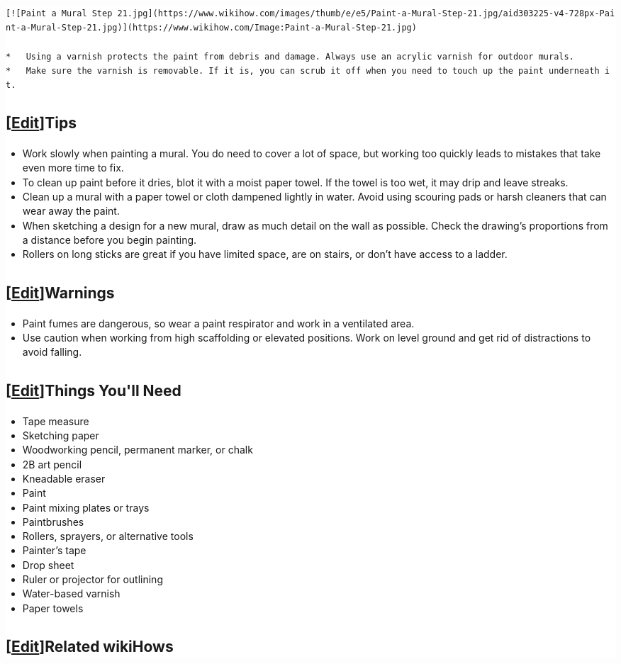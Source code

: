    [![Paint a Mural Step 21.jpg](https://www.wikihow.com/images/thumb/e/e5/Paint-a-Mural-Step-21.jpg/aid303225-v4-728px-Paint-a-Mural-Step-21.jpg)](https://www.wikihow.com/Image:Paint-a-Mural-Step-21.jpg)
    
    *   Using a varnish protects the paint from debris and damage. Always use an acrylic varnish for outdoor murals.
    *   Make sure the varnish is removable. If it is, you can scrub it off when you need to touch up the paint underneath it.

\[[Edit](https://www.wikihow.com/index.php?title=Paint-a-Mural&action=edit&section=6 "Edit section: Tips")\]Tips
----------------------------------------------------------------------------------------------------------------

*   Work slowly when painting a mural. You do need to cover a lot of space, but working too quickly leads to mistakes that take even more time to fix.
*   To clean up paint before it dries, blot it with a moist paper towel. If the towel is too wet, it may drip and leave streaks.
*   Clean up a mural with a paper towel or cloth dampened lightly in water. Avoid using scouring pads or harsh cleaners that can wear away the paint.
*   When sketching a design for a new mural, draw as much detail on the wall as possible. Check the drawing’s proportions from a distance before you begin painting.
*   Rollers on long sticks are great if you have limited space, are on stairs, or don’t have access to a ladder.

\[[Edit](https://www.wikihow.com/index.php?title=Paint-a-Mural&action=edit&section=7 "Edit section: Warnings")\]Warnings
------------------------------------------------------------------------------------------------------------------------

*   Paint fumes are dangerous, so wear a paint respirator and work in a ventilated area.
*   Use caution when working from high scaffolding or elevated positions. Work on level ground and get rid of distractions to avoid falling.

\[[Edit](https://www.wikihow.com/index.php?title=Paint-a-Mural&action=edit&section=8 "Edit section: Things You'll Need")\]Things You'll Need
--------------------------------------------------------------------------------------------------------------------------------------------

*   Tape measure
*   Sketching paper
*   Woodworking pencil, permanent marker, or chalk
*   2B art pencil
*   Kneadable eraser
*   Paint
*   Paint mixing plates or trays
*   Paintbrushes
*   Rollers, sprayers, or alternative tools
*   Painter’s tape
*   Drop sheet
*   Ruler or projector for outlining
*   Water-based varnish
*   Paper towels

\[[Edit](https://www.wikihow.com/index.php?title=Paint-a-Mural&action=edit&section=9 "Edit section: Related wikiHows")\]Related wikiHows
----------------------------------------------------------------------------------------------------------------------------------------
